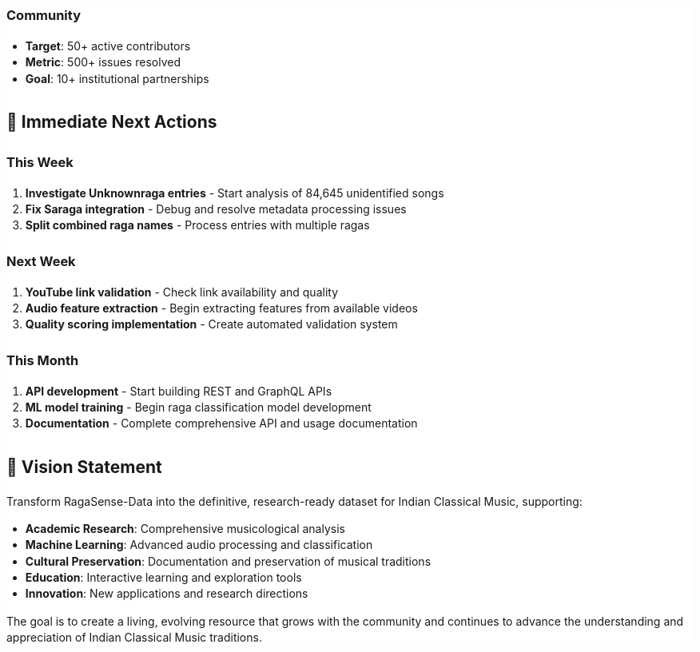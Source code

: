 ### **Community**
- **Target**: 50+ active contributors
- **Metric**: 500+ issues resolved
- **Goal**: 10+ institutional partnerships

## 🎯 **Immediate Next Actions**

### **This Week**
1. **Investigate Unknownraga entries** - Start analysis of 84,645 unidentified songs
2. **Fix Saraga integration** - Debug and resolve metadata processing issues
3. **Split combined raga names** - Process entries with multiple ragas

### **Next Week**
1. **YouTube link validation** - Check link availability and quality
2. **Audio feature extraction** - Begin extracting features from available videos
3. **Quality scoring implementation** - Create automated validation system

### **This Month**
1. **API development** - Start building REST and GraphQL APIs
2. **ML model training** - Begin raga classification model development
3. **Documentation** - Complete comprehensive API and usage documentation

## 🎵 **Vision Statement**

Transform RagaSense-Data into the definitive, research-ready dataset for Indian Classical Music, supporting:

- **Academic Research**: Comprehensive musicological analysis
- **Machine Learning**: Advanced audio processing and classification
- **Cultural Preservation**: Documentation and preservation of musical traditions
- **Education**: Interactive learning and exploration tools
- **Innovation**: New applications and research directions

The goal is to create a living, evolving resource that grows with the community and continues to advance the understanding and appreciation of Indian Classical Music traditions.
